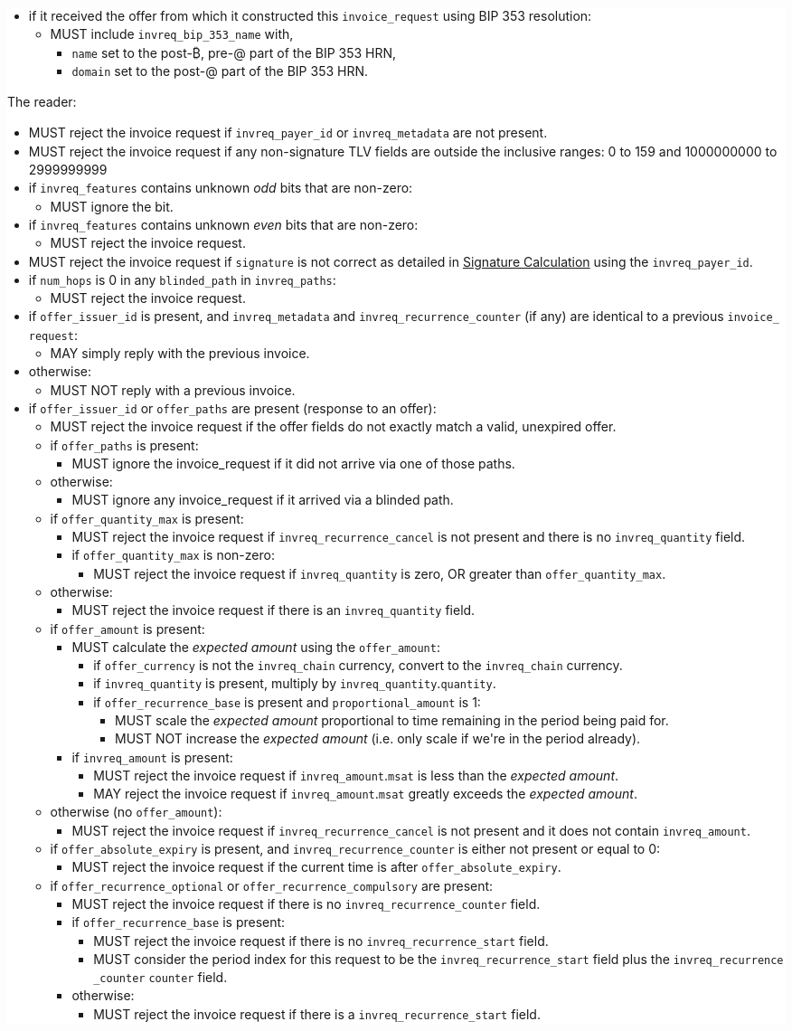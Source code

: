   - if it received the offer from which it constructed this `invoice_request` using BIP 353 resolution:
    - MUST include `invreq_bip_353_name` with,
      - `name` set to the post-₿, pre-@ part of the BIP 353 HRN,
      - `domain` set to the post-@ part of the BIP 353 HRN.

The reader:
  - MUST reject the invoice request if `invreq_payer_id` or `invreq_metadata` are not present.
  - MUST reject the invoice request if any non-signature TLV fields are outside the inclusive ranges: 0 to 159 and 1000000000 to 2999999999
  - if `invreq_features` contains unknown _odd_ bits that are non-zero:
    - MUST ignore the bit.
  - if `invreq_features` contains unknown _even_ bits that are non-zero:
    - MUST reject the invoice request.
  - MUST reject the invoice request if `signature` is not correct as detailed in [Signature Calculation](#signature-calculation) using the `invreq_payer_id`.
  - if `num_hops` is 0 in any `blinded_path` in `invreq_paths`:
    - MUST reject the invoice request.
  - if `offer_issuer_id` is present, and `invreq_metadata` and `invreq_recurrence_counter` (if any) are identical to a previous `invoice_request`:
    - MAY simply reply with the previous invoice.
  - otherwise:
    - MUST NOT reply with a previous invoice.
  - if `offer_issuer_id` or `offer_paths` are present (response to an offer):
    - MUST reject the invoice request if the offer fields do not exactly match a valid, unexpired offer.
    - if `offer_paths` is present:
      - MUST ignore the invoice_request if it did not arrive via one of those paths.
    - otherwise:
      - MUST ignore any invoice_request if it arrived via a blinded path.
    - if `offer_quantity_max` is present:
      - MUST reject the invoice request if `invreq_recurrence_cancel` is not present and there is no `invreq_quantity` field.
      - if `offer_quantity_max` is non-zero:
        - MUST reject the invoice request if `invreq_quantity` is zero, OR greater than `offer_quantity_max`.
    - otherwise:
      - MUST reject the invoice request if there is an `invreq_quantity` field.
    - if `offer_amount` is present:
      - MUST calculate the *expected amount* using the `offer_amount`:
        - if `offer_currency` is not the `invreq_chain` currency, convert to the
          `invreq_chain` currency.
        - if `invreq_quantity` is present, multiply by `invreq_quantity`.`quantity`.
        - if `offer_recurrence_base` is present and `proportional_amount` is 1:
          - MUST scale the *expected amount* proportional to time remaining in the period being paid for.
          - MUST NOT increase the *expected amount* (i.e. only scale if we're in the period already).
      - if `invreq_amount` is present:
        - MUST reject the invoice request if `invreq_amount`.`msat` is less than the *expected amount*.
        - MAY reject the invoice request if `invreq_amount`.`msat` greatly exceeds the *expected amount*.
    - otherwise (no `offer_amount`):
      - MUST reject the invoice request if `invreq_recurrence_cancel` is not present and it does not contain `invreq_amount`.
    - if `offer_absolute_expiry` is present, and `invreq_recurrence_counter` is either not present or equal to 0:
      - MUST reject the invoice request if the current time is after `offer_absolute_expiry`.
    - if `offer_recurrence_optional` or `offer_recurrence_compulsory` are present:
      - MUST reject the invoice request if there is no `invreq_recurrence_counter` field.
      - if `offer_recurrence_base` is present:
        - MUST reject the invoice request if there is no `invreq_recurrence_start` field.
        - MUST consider the period index for this request to be the `invreq_recurrence_start` field plus the `invreq_recurrence_counter` `counter` field.
      - otherwise:
        - MUST reject the invoice request if there is a `invreq_recurrence_start` field.